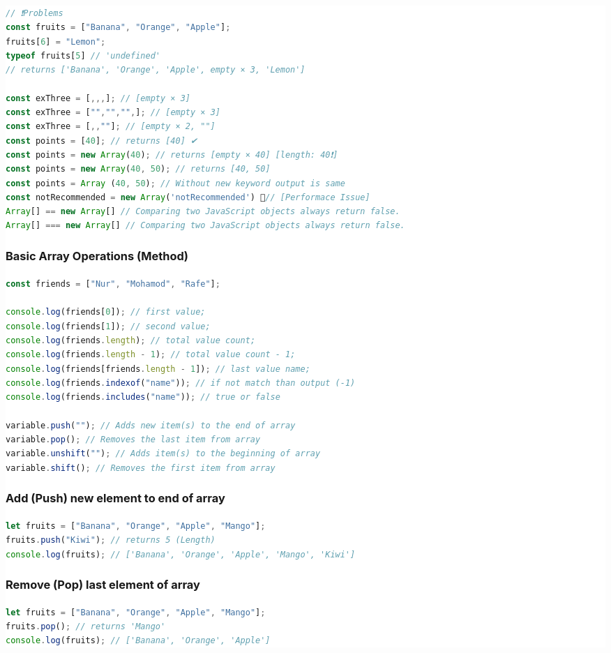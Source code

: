 ```js
// ❗Problems
const fruits = ["Banana", "Orange", "Apple"];
fruits[6] = "Lemon";
typeof fruits[5] // 'undefined'
// returns ['Banana', 'Orange', 'Apple', empty × 3, 'Lemon']

const exThree = [,,,]; // [empty × 3]
const exThree = ["","","",]; // [empty × 3]
const exThree = [,,""]; // [empty × 2, ""]
const points = [40]; // returns [40] ✔
const points = new Array(40); // returns [empty × 40] [length: 40❗]
const points = new Array(40, 50); // returns [40, 50]
const points = Array (40, 50); // Without new keyword output is same
const notRecommended = new Array('notRecommended') 🎯// [Performace Issue]
Array[] == new Array[] // Comparing two JavaScript objects always return false.
Array[] === new Array[] // Comparing two JavaScript objects always return false.
```

### Basic Array Operations (Method)

```js
const friends = ["Nur", "Mohamod", "Rafe"];

console.log(friends[0]); // first value;
console.log(friends[1]); // second value;
console.log(friends.length); // total value count;
console.log(friends.length - 1); // total value count - 1;
console.log(friends[friends.length - 1]); // last value name;
console.log(friends.indexof("name")); // if not match than output (-1)
console.log(friends.includes("name")); // true or false

variable.push(""); // Adds new item(s) to the end of array
variable.pop(); // Removes the last item from array
variable.unshift(""); // Adds item(s) to the beginning of array
variable.shift(); // Removes the first item from array
```

### Add (Push) new element to end of array

```js
let fruits = ["Banana", "Orange", "Apple", "Mango"];
fruits.push("Kiwi"); // returns 5 (Length)
console.log(fruits); // ['Banana', 'Orange', 'Apple', 'Mango', 'Kiwi']
```

### Remove (Pop) last element of array

```js
let fruits = ["Banana", "Orange", "Apple", "Mango"];
fruits.pop(); // returns 'Mango'
console.log(fruits); // ['Banana', 'Orange', 'Apple']
```
